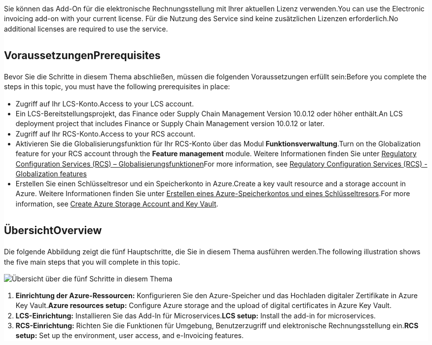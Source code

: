 <span data-ttu-id="2621e-142">Sie können das Add-On für die elektronische Rechnungsstellung mit Ihrer aktuellen Lizenz verwenden.</span><span class="sxs-lookup"><span data-stu-id="2621e-142">You can use the Electronic invoicing add-on with your current license.</span></span> <span data-ttu-id="2621e-143">Für die Nutzung des Service sind keine zusätzlichen Lizenzen erforderlich.</span><span class="sxs-lookup"><span data-stu-id="2621e-143">No additional licenses are required to use the service.</span></span>

## <a name="prerequisites"></a><span data-ttu-id="2621e-144">Voraussetzungen</span><span class="sxs-lookup"><span data-stu-id="2621e-144">Prerequisites</span></span>

<span data-ttu-id="2621e-145">Bevor Sie die Schritte in diesem Thema abschließen, müssen die folgenden Voraussetzungen erfüllt sein:</span><span class="sxs-lookup"><span data-stu-id="2621e-145">Before you complete the steps in this topic, you must have the following prerequisites in place:</span></span>

- <span data-ttu-id="2621e-146">Zugriff auf Ihr LCS-Konto.</span><span class="sxs-lookup"><span data-stu-id="2621e-146">Access to your LCS account.</span></span>
- <span data-ttu-id="2621e-147">Ein LCS-Bereitstellungsprojekt, das Finance oder Supply Chain Management Version 10.0.12 oder höher enthält.</span><span class="sxs-lookup"><span data-stu-id="2621e-147">An LCS deployment project that includes Finance or Supply Chain Management version 10.0.12 or later.</span></span>
- <span data-ttu-id="2621e-148">Zugriff auf Ihr RCS-Konto.</span><span class="sxs-lookup"><span data-stu-id="2621e-148">Access to your RCS account.</span></span>
- <span data-ttu-id="2621e-149">Aktivieren Sie die Globalisierungsfunktion für Ihr RCS-Konto über das Modul **Funktionsverwaltung**.</span><span class="sxs-lookup"><span data-stu-id="2621e-149">Turn on the Globalization feature for your RCS account through the **Feature management** module.</span></span> <span data-ttu-id="2621e-150">Weitere Informationen finden Sie unter [Regulatory Configuration Services (RCS) – Globalisierungsfunktionen](rcs-globalization-feature.md)</span><span class="sxs-lookup"><span data-stu-id="2621e-150">For more information, see [Regulatory Configuration Services (RCS) - Globalization features](rcs-globalization-feature.md)</span></span>
- <span data-ttu-id="2621e-151">Erstellen Sie einen Schlüsseltresor und ein Speicherkonto in Azure.</span><span class="sxs-lookup"><span data-stu-id="2621e-151">Create a key vault resource and a storage account in Azure.</span></span> <span data-ttu-id="2621e-152">Weitere Informationen finden Sie unter [Erstellen eines Azure-Speicherkontos und eines Schlüsseltresors](e-invoicing-create-azure-storage-account-key-vault.md).</span><span class="sxs-lookup"><span data-stu-id="2621e-152">For more information, see [Create Azure Storage Account and Key Vault](e-invoicing-create-azure-storage-account-key-vault.md).</span></span>

## <a name="overview"></a><span data-ttu-id="2621e-153">Übersicht</span><span class="sxs-lookup"><span data-stu-id="2621e-153">Overview</span></span>

<span data-ttu-id="2621e-154">Die folgende Abbildung zeigt die fünf Hauptschritte, die Sie in diesem Thema ausführen werden.</span><span class="sxs-lookup"><span data-stu-id="2621e-154">The following illustration shows the five main steps that you will complete in this topic.</span></span>

![Übersicht über die fünf Schritte in diesem Thema](media/e-invoicing-services-get-started-overview-5-steps.png)

1. <span data-ttu-id="2621e-156">**Einrichtung der Azure-Ressourcen:** Konfigurieren Sie den Azure-Speicher und das Hochladen digitaler Zertifikate in Azure Key Vault.</span><span class="sxs-lookup"><span data-stu-id="2621e-156">**Azure resources setup:** Configure Azure storage and the upload of digital certificates in Azure Key Vault.</span></span>
2. <span data-ttu-id="2621e-157">**LCS-Einrichtung:** Installieren Sie das Add-In für Microservices.</span><span class="sxs-lookup"><span data-stu-id="2621e-157">**LCS setup:** Install the add-in for microservices.</span></span>
3. <span data-ttu-id="2621e-158">**RCS-Einrichtung:** Richten Sie die Funktionen für Umgebung, Benutzerzugriff und elektronische Rechnungsstellung ein.</span><span class="sxs-lookup"><span data-stu-id="2621e-158">**RCS setup:** Set up the environment, user access, and e-Invoicing features.</span></span>